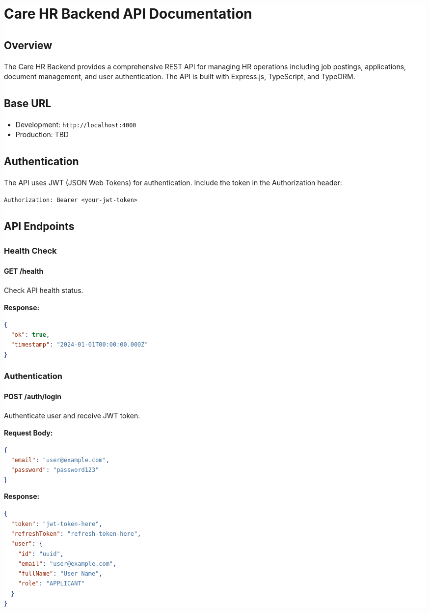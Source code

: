 # Care HR Backend API Documentation

## Overview

The Care HR Backend provides a comprehensive REST API for managing HR operations including job postings, applications, document management, and user authentication. The API is built with Express.js, TypeScript, and TypeORM.

## Base URL

- Development: `http://localhost:4000`
- Production: TBD

## Authentication

The API uses JWT (JSON Web Tokens) for authentication. Include the token in the Authorization header:

```
Authorization: Bearer <your-jwt-token>
```

## API Endpoints

### Health Check

#### GET /health
Check API health status.

**Response:**
```json
{
  "ok": true,
  "timestamp": "2024-01-01T00:00:00.000Z"
}
```

### Authentication

#### POST /auth/login
Authenticate user and receive JWT token.

**Request Body:**
```json
{
  "email": "user@example.com",
  "password": "password123"
}
```

**Response:**
```json
{
  "token": "jwt-token-here",
  "refreshToken": "refresh-token-here",
  "user": {
    "id": "uuid",
    "email": "user@example.com",
    "fullName": "User Name",
    "role": "APPLICANT"
  }
}
```
